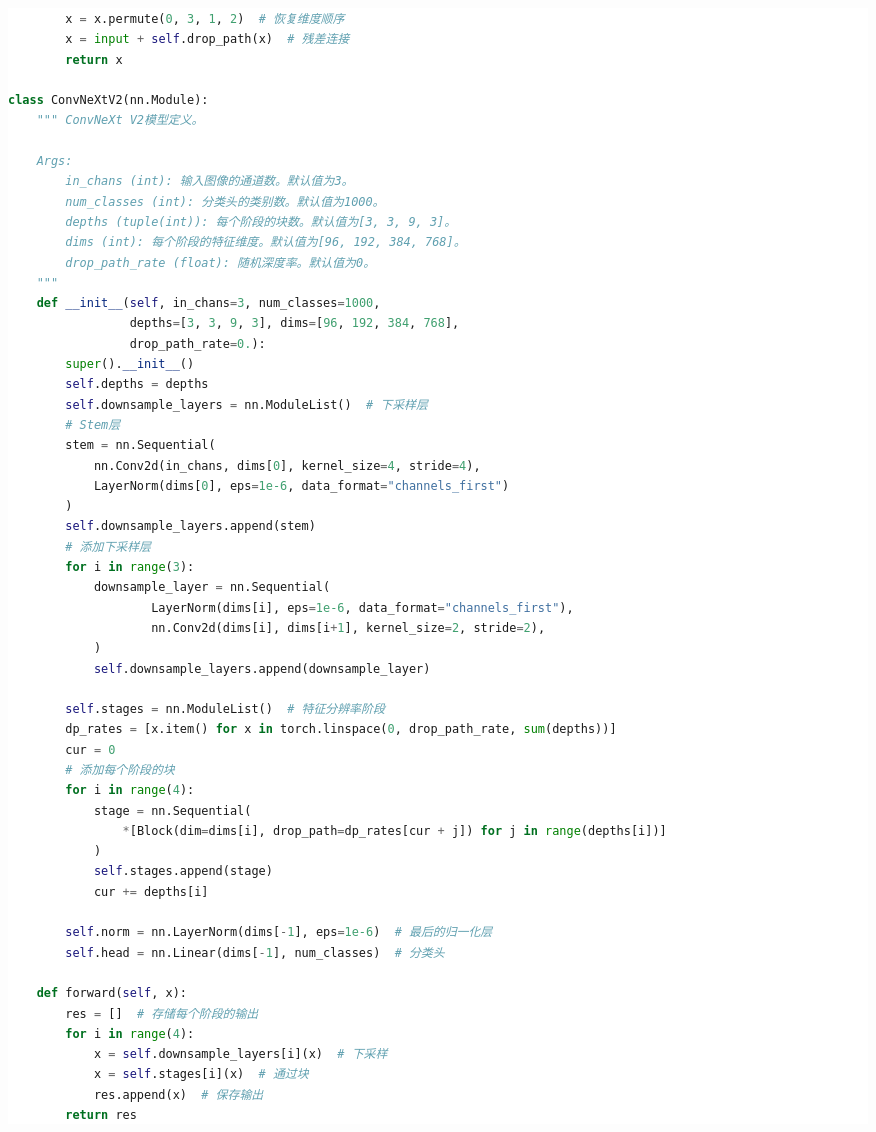 ```python
        x = x.permute(0, 3, 1, 2)  # 恢复维度顺序
        x = input + self.drop_path(x)  # 残差连接
        return x

class ConvNeXtV2(nn.Module):
    """ ConvNeXt V2模型定义。
    
    Args:
        in_chans (int): 输入图像的通道数。默认值为3。
        num_classes (int): 分类头的类别数。默认值为1000。
        depths (tuple(int)): 每个阶段的块数。默认值为[3, 3, 9, 3]。
        dims (int): 每个阶段的特征维度。默认值为[96, 192, 384, 768]。
        drop_path_rate (float): 随机深度率。默认值为0。
    """
    def __init__(self, in_chans=3, num_classes=1000, 
                 depths=[3, 3, 9, 3], dims=[96, 192, 384, 768], 
                 drop_path_rate=0.):
        super().__init__()
        self.depths = depths
        self.downsample_layers = nn.ModuleList()  # 下采样层
        # Stem层
        stem = nn.Sequential(
            nn.Conv2d(in_chans, dims[0], kernel_size=4, stride=4),
            LayerNorm(dims[0], eps=1e-6, data_format="channels_first")
        )
        self.downsample_layers.append(stem)
        # 添加下采样层
        for i in range(3):
            downsample_layer = nn.Sequential(
                    LayerNorm(dims[i], eps=1e-6, data_format="channels_first"),
                    nn.Conv2d(dims[i], dims[i+1], kernel_size=2, stride=2),
            )
            self.downsample_layers.append(downsample_layer)

        self.stages = nn.ModuleList()  # 特征分辨率阶段
        dp_rates = [x.item() for x in torch.linspace(0, drop_path_rate, sum(depths))] 
        cur = 0
        # 添加每个阶段的块
        for i in range(4):
            stage = nn.Sequential(
                *[Block(dim=dims[i], drop_path=dp_rates[cur + j]) for j in range(depths[i])]
            )
            self.stages.append(stage)
            cur += depths[i]

        self.norm = nn.LayerNorm(dims[-1], eps=1e-6)  # 最后的归一化层
        self.head = nn.Linear(dims[-1], num_classes)  # 分类头

    def forward(self, x):
        res = []  # 存储每个阶段的输出
        for i in range(4):
            x = self.downsample_layers[i](x)  # 下采样
            x = self.stages[i](x)  # 通过块
            res.append(x)  # 保存输出
        return res
```
